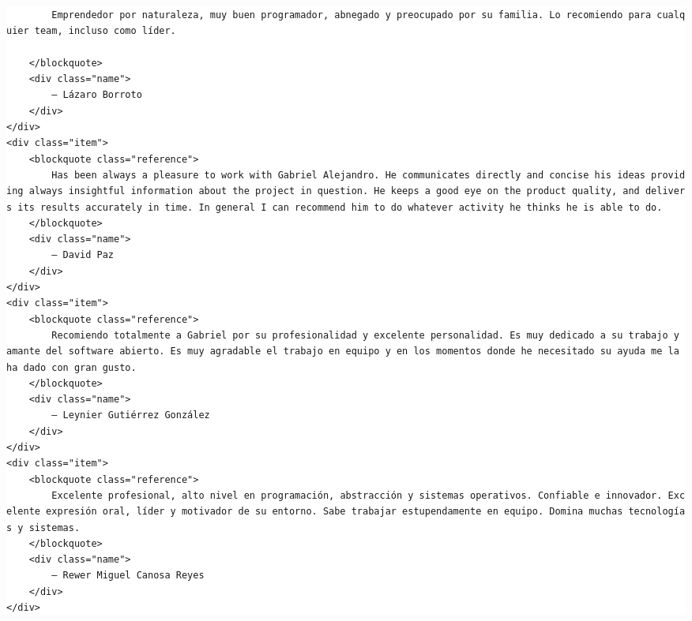 			Emprendedor por naturaleza, muy buen programador, abnegado y preocupado por su familia. Lo recomiendo para cualquier team, incluso como líder. 

		</blockquote>
		<div class="name">
			— Lázaro Borroto
		</div>
	</div>
	<div class="item">
		<blockquote class="reference">
			Has been always a pleasure to work with Gabriel Alejandro. He communicates directly and concise his ideas providing always insightful information about the project in question. He keeps a good eye on the product quality, and delivers its results accurately in time. In general I can recommend him to do whatever activity he thinks he is able to do.
		</blockquote>
		<div class="name">
			— David Paz
		</div>
	</div>
	<div class="item">
		<blockquote class="reference">
			Recomiendo totalmente a Gabriel por su profesionalidad y excelente personalidad. Es muy dedicado a su trabajo y amante del software abierto. Es muy agradable el trabajo en equipo y en los momentos donde he necesitado su ayuda me la ha dado con gran gusto.
		</blockquote>
		<div class="name">
			— Leynier Gutiérrez González
		</div>
	</div>
	<div class="item">
		<blockquote class="reference">
			Excelente profesional, alto nivel en programación, abstracción y sistemas operativos. Confiable e innovador. Excelente expresión oral, líder y motivador de su entorno. Sabe trabajar estupendamente en equipo. Domina muchas tecnologías y sistemas. 
		</blockquote>
		<div class="name">
			— Rewer Miguel Canosa Reyes
		</div>
	</div>
</section>
	
